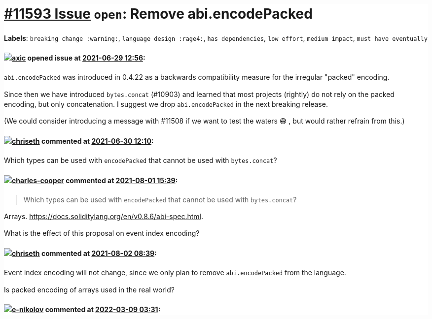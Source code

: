 # [\#11593 Issue](https://github.com/ethereum/solidity/issues/11593) `open`: Remove abi.encodePacked
**Labels**: `breaking change :warning:`, `language design :rage4:`, `has dependencies`, `low effort`, `medium impact`, `must have eventually`


#### <img src="https://avatars.githubusercontent.com/u/20340?v=4" width="50">[axic](https://github.com/axic) opened issue at [2021-06-29 12:56](https://github.com/ethereum/solidity/issues/11593):

`abi.encodePacked` was introduced in 0.4.22 as a backwards compatibility measure for the irregular "packed" encoding.

Since then we have introduced `bytes.concat` (#10903) and learned that most projects (rightly) do not rely on the packed encoding, but only concatenation. I suggest we drop `abi.encodePacked` in the next breaking release.

(We could consider introducing a message with #11508 if we want to test the waters 😅 , but would rather refrain from this.)

#### <img src="https://avatars.githubusercontent.com/u/9073706?v=4" width="50">[chriseth](https://github.com/chriseth) commented at [2021-06-30 12:10](https://github.com/ethereum/solidity/issues/11593#issuecomment-871348626):

Which types can be used with `encodePacked` that cannot be used with `bytes.concat`?

#### <img src="https://avatars.githubusercontent.com/u/3867501?u=8126b3c609b132f8625faae11480d2f8113f5acb&v=4" width="50">[charles-cooper](https://github.com/charles-cooper) commented at [2021-08-01 15:39](https://github.com/ethereum/solidity/issues/11593#issuecomment-890541467):

> Which types can be used with `encodePacked` that cannot be used with `bytes.concat`?

Arrays. https://docs.soliditylang.org/en/v0.8.6/abi-spec.html.

What is the effect of this proposal on event index encoding?

#### <img src="https://avatars.githubusercontent.com/u/9073706?v=4" width="50">[chriseth](https://github.com/chriseth) commented at [2021-08-02 08:39](https://github.com/ethereum/solidity/issues/11593#issuecomment-890841840):

Event index encoding will not change, since we only plan to remove `abi.encodePacked` from the language.

Is packed encoding of arrays used in the real world?

#### <img src="https://avatars.githubusercontent.com/u/1100051?u=ff7797414c543ed42378be71d3e8cf25d94d92df&v=4" width="50">[e-nikolov](https://github.com/e-nikolov) commented at [2022-03-09 03:31](https://github.com/ethereum/solidity/issues/11593#issuecomment-1062519700):
